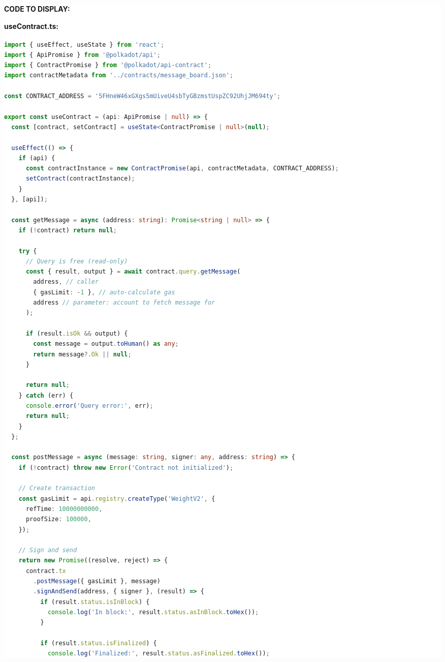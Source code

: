 **CODE TO DISPLAY:**

**useContract.ts:**
```typescript
import { useEffect, useState } from 'react';
import { ApiPromise } from '@polkadot/api';
import { ContractPromise } from '@polkadot/api-contract';
import contractMetadata from '../contracts/message_board.json';

const CONTRACT_ADDRESS = '5FHneW46xGXgs5mUiveU4sbTyGBzmstUspZC92UhjJM694ty';

export const useContract = (api: ApiPromise | null) => {
  const [contract, setContract] = useState<ContractPromise | null>(null);

  useEffect(() => {
    if (api) {
      const contractInstance = new ContractPromise(api, contractMetadata, CONTRACT_ADDRESS);
      setContract(contractInstance);
    }
  }, [api]);

  const getMessage = async (address: string): Promise<string | null> => {
    if (!contract) return null;

    try {
      // Query is free (read-only)
      const { result, output } = await contract.query.getMessage(
        address, // caller
        { gasLimit: -1 }, // auto-calculate gas
        address // parameter: account to fetch message for
      );

      if (result.isOk && output) {
        const message = output.toHuman() as any;
        return message?.Ok || null;
      }

      return null;
    } catch (err) {
      console.error('Query error:', err);
      return null;
    }
  };

  const postMessage = async (message: string, signer: any, address: string) => {
    if (!contract) throw new Error('Contract not initialized');

    // Create transaction
    const gasLimit = api.registry.createType('WeightV2', {
      refTime: 10000000000,
      proofSize: 100000,
    });

    // Sign and send
    return new Promise((resolve, reject) => {
      contract.tx
        .postMessage({ gasLimit }, message)
        .signAndSend(address, { signer }, (result) => {
          if (result.status.isInBlock) {
            console.log('In block:', result.status.asInBlock.toHex());
          }

          if (result.status.isFinalized) {
            console.log('Finalized:', result.status.asFinalized.toHex());
```
